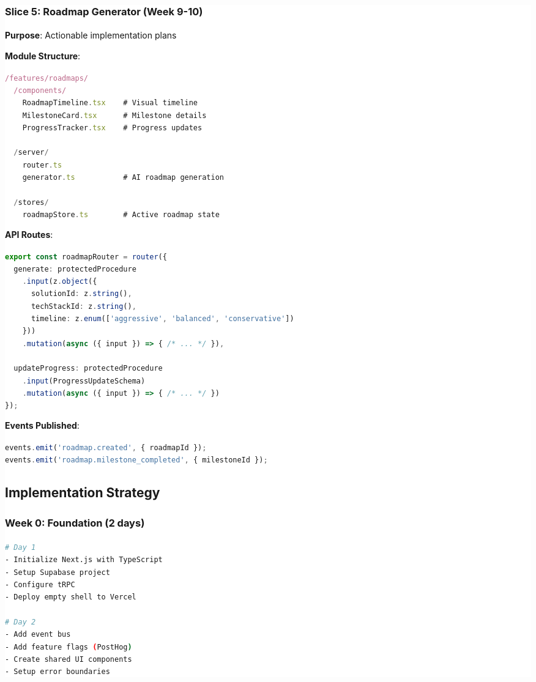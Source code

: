 
### Slice 5: Roadmap Generator (Week 9-10)
**Purpose**: Actionable implementation plans

**Module Structure**:
```typescript
/features/roadmaps/
  /components/
    RoadmapTimeline.tsx    # Visual timeline
    MilestoneCard.tsx      # Milestone details
    ProgressTracker.tsx    # Progress updates
    
  /server/
    router.ts
    generator.ts           # AI roadmap generation
    
  /stores/
    roadmapStore.ts        # Active roadmap state
```

**API Routes**:
```typescript
export const roadmapRouter = router({
  generate: protectedProcedure
    .input(z.object({ 
      solutionId: z.string(),
      techStackId: z.string(),
      timeline: z.enum(['aggressive', 'balanced', 'conservative'])
    }))
    .mutation(async ({ input }) => { /* ... */ }),
    
  updateProgress: protectedProcedure
    .input(ProgressUpdateSchema)
    .mutation(async ({ input }) => { /* ... */ })
});
```

**Events Published**:
```typescript
events.emit('roadmap.created', { roadmapId });
events.emit('roadmap.milestone_completed', { milestoneId });
```

## Implementation Strategy

### Week 0: Foundation (2 days)
```bash
# Day 1
- Initialize Next.js with TypeScript
- Setup Supabase project
- Configure tRPC
- Deploy empty shell to Vercel

# Day 2
- Add event bus
- Add feature flags (PostHog)
- Create shared UI components
- Setup error boundaries
```
